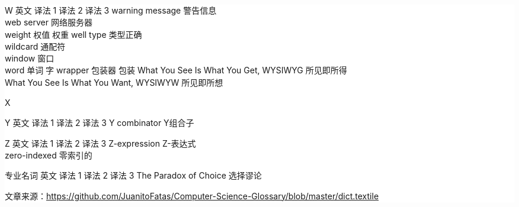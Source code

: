 W
英文 译法 1 译法 2 译法 3
warning message 警告信息		
web server 网络服务器		
weight 权值 权重
well type 类型正确		
wildcard 通配符		
window 窗口		
word 单词 字
wrapper 包装器 包装
What You See Is What You Get, WYSIWYG 所见即所得		
What You See Is What You Want, WYSIWYW 所见即所想

X

Y
英文 译法 1 译法 2 译法 3
Y combinator Y组合子

Z
英文 译法 1 译法 2 译法 3
Z-expression Z-表达式		
zero-indexed 零索引的

专业名词
英文 译法 1 译法 2 译法 3
The Paradox of Choice 选择谬论

文章来源：https://github.com/JuanitoFatas/Computer-Science-Glossary/blob/master/dict.textile


  
